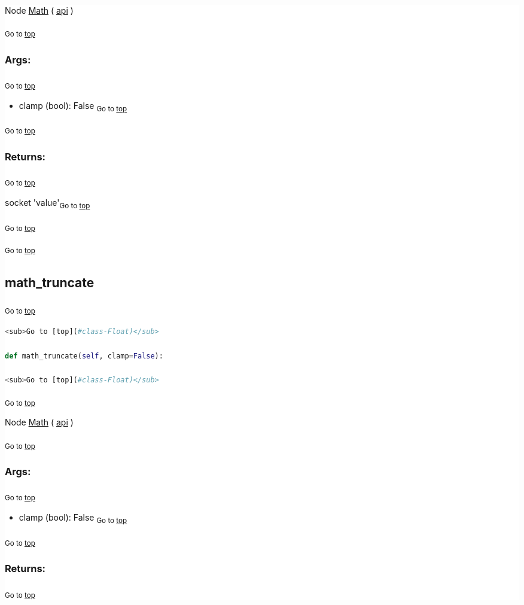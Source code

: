 Node [Math](https://docs.blender.org/manual/en/latest/modeling/geometry_nodes/utilities/math.html) ( [api](https://docs.blender.org/api/current/bpy.types.ShaderNodeMath.html) )

<sub>Go to [top](#class-Float)</sub>

### Args:
<sub>Go to [top](#class-Float)</sub>

- clamp (bool): False
<sub>Go to [top](#class-Float)</sub>


<sub>Go to [top](#class-Float)</sub>

### Returns:

<sub>Go to [top](#class-Float)</sub>

  socket 'value'<sub>Go to [top](#class-Float)</sub>


<sub>Go to [top](#class-Float)</sub>


<sub>Go to [top](#class-Float)</sub>

## math_truncate

<sub>Go to [top](#class-Float)</sub>

```python
<sub>Go to [top](#class-Float)</sub>

def math_truncate(self, clamp=False):

<sub>Go to [top](#class-Float)</sub>

```
<sub>Go to [top](#class-Float)</sub>

Node [Math](https://docs.blender.org/manual/en/latest/modeling/geometry_nodes/utilities/math.html) ( [api](https://docs.blender.org/api/current/bpy.types.ShaderNodeMath.html) )

<sub>Go to [top](#class-Float)</sub>

### Args:
<sub>Go to [top](#class-Float)</sub>

- clamp (bool): False
<sub>Go to [top](#class-Float)</sub>


<sub>Go to [top](#class-Float)</sub>

### Returns:

<sub>Go to [top](#class-Float)</sub>
